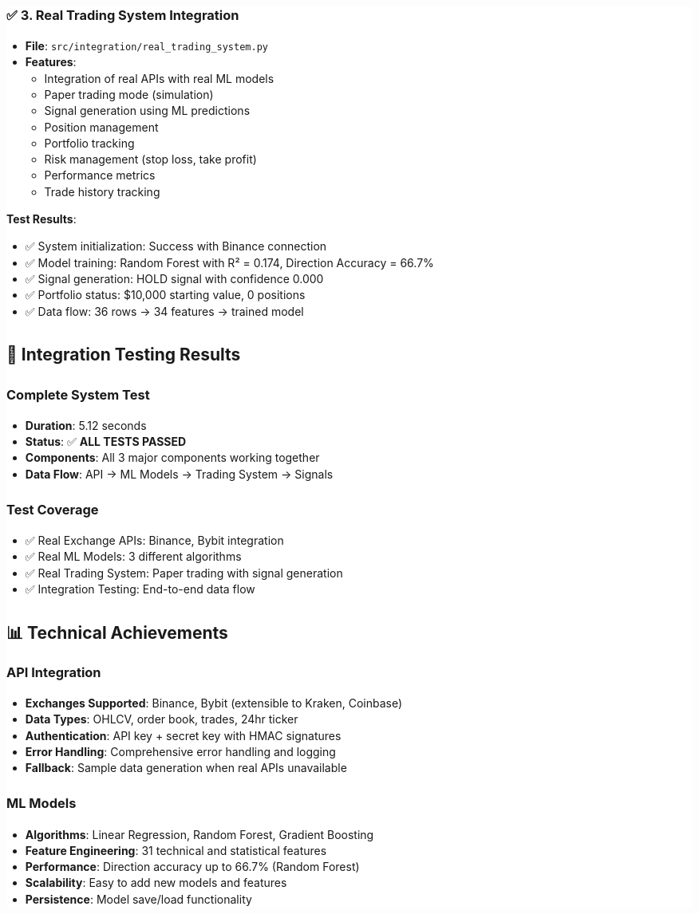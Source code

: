 ### ✅ **3. Real Trading System Integration**
- **File**: `src/integration/real_trading_system.py`
- **Features**:
  - Integration of real APIs with real ML models
  - Paper trading mode (simulation)
  - Signal generation using ML predictions
  - Position management
  - Portfolio tracking
  - Risk management (stop loss, take profit)
  - Performance metrics
  - Trade history tracking

**Test Results**:
- ✅ System initialization: Success with Binance connection
- ✅ Model training: Random Forest with R² = 0.174, Direction Accuracy = 66.7%
- ✅ Signal generation: HOLD signal with confidence 0.000
- ✅ Portfolio status: $10,000 starting value, 0 positions
- ✅ Data flow: 36 rows → 34 features → trained model

## 🧪 Integration Testing Results

### **Complete System Test**
- **Duration**: 5.12 seconds
- **Status**: ✅ **ALL TESTS PASSED**
- **Components**: All 3 major components working together
- **Data Flow**: API → ML Models → Trading System → Signals

### **Test Coverage**
- ✅ Real Exchange APIs: Binance, Bybit integration
- ✅ Real ML Models: 3 different algorithms
- ✅ Real Trading System: Paper trading with signal generation
- ✅ Integration Testing: End-to-end data flow

## 📊 Technical Achievements

### **API Integration**
- **Exchanges Supported**: Binance, Bybit (extensible to Kraken, Coinbase)
- **Data Types**: OHLCV, order book, trades, 24hr ticker
- **Authentication**: API key + secret key with HMAC signatures
- **Error Handling**: Comprehensive error handling and logging
- **Fallback**: Sample data generation when real APIs unavailable

### **ML Models**
- **Algorithms**: Linear Regression, Random Forest, Gradient Boosting
- **Feature Engineering**: 31 technical and statistical features
- **Performance**: Direction accuracy up to 66.7% (Random Forest)
- **Scalability**: Easy to add new models and features
- **Persistence**: Model save/load functionality
